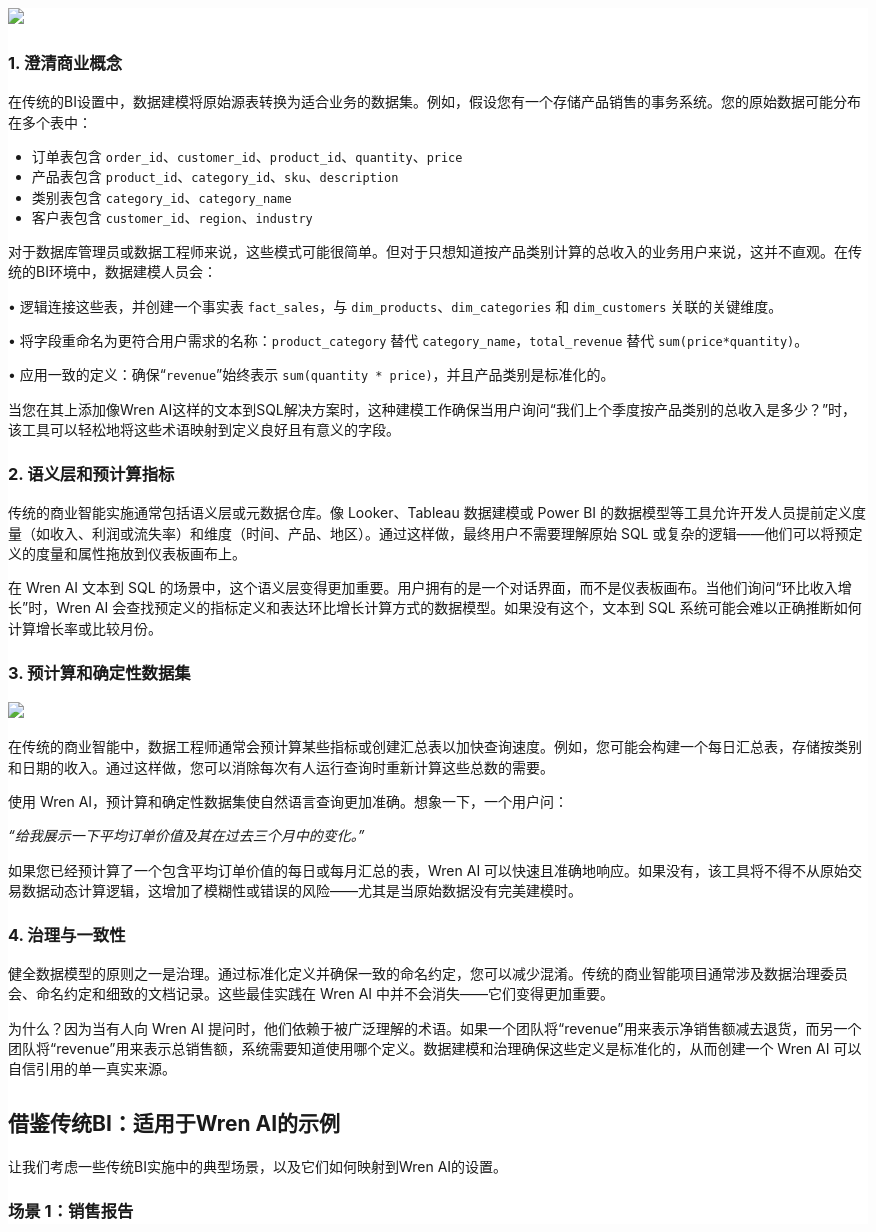 ![](https://wsrv.nl/?url=https://cdn-images-1.readmedium.com/v2/resize:fit:800/0*vlBm5AZpxaDinDXS.png)

### 1\. 澄清商业概念

在传统的BI设置中，数据建模将原始源表转换为适合业务的数据集。例如，假设您有一个存储产品销售的事务系统。您的原始数据可能分布在多个表中：

* 订单表包含 `order_id`、`customer_id`、`product_id`、`quantity`、`price`
* 产品表包含 `product_id`、`category_id`、`sku`、`description`
* 类别表包含 `category_id`、`category_name`
* 客户表包含 `customer_id`、`region`、`industry`

对于数据库管理员或数据工程师来说，这些模式可能很简单。但对于只想知道按产品类别计算的总收入的业务用户来说，这并不直观。在传统的BI环境中，数据建模人员会：

• 逻辑连接这些表，并创建一个事实表 `fact_sales`，与 `dim_products`、`dim_categories` 和 `dim_customers` 关联的关键维度。

• 将字段重命名为更符合用户需求的名称：`product_category` 替代 `category_name`，`total_revenue` 替代 `sum(price*quantity)`。

• 应用一致的定义：确保“`revenue`”始终表示 `sum(quantity * price)`，并且产品类别是标准化的。

当您在其上添加像Wren AI这样的文本到SQL解决方案时，这种建模工作确保当用户询问“我们上个季度按产品类别的总收入是多少？”时，该工具可以轻松地将这些术语映射到定义良好且有意义的字段。

### 2\. 语义层和预计算指标

传统的商业智能实施通常包括语义层或元数据仓库。像 Looker、Tableau 数据建模或 Power BI 的数据模型等工具允许开发人员提前定义度量（如收入、利润或流失率）和维度（时间、产品、地区）。通过这样做，最终用户不需要理解原始 SQL 或复杂的逻辑——他们可以将预定义的度量和属性拖放到仪表板画布上。

在 Wren AI 文本到 SQL 的场景中，这个语义层变得更加重要。用户拥有的是一个对话界面，而不是仪表板画布。当他们询问“环比收入增长”时，Wren AI 会查找预定义的指标定义和表达环比增长计算方式的数据模型。如果没有这个，文本到 SQL 系统可能会难以正确推断如何计算增长率或比较月份。

### 3\. 预计算和确定性数据集

![](https://wsrv.nl/?url=https://cdn-images-1.readmedium.com/v2/resize:fit:800/0*7DBod4SfVHsNs-Qc.png)

在传统的商业智能中，数据工程师通常会预计算某些指标或创建汇总表以加快查询速度。例如，您可能会构建一个每日汇总表，存储按类别和日期的收入。通过这样做，您可以消除每次有人运行查询时重新计算这些总数的需要。

使用 Wren AI，预计算和确定性数据集使自然语言查询更加准确。想象一下，一个用户问：

*“给我展示一下平均订单价值及其在过去三个月中的变化。”*

如果您已经预计算了一个包含平均订单价值的每日或每月汇总的表，Wren AI 可以快速且准确地响应。如果没有，该工具将不得不从原始交易数据动态计算逻辑，这增加了模糊性或错误的风险——尤其是当原始数据没有完美建模时。

### 4\. 治理与一致性

健全数据模型的原则之一是治理。通过标准化定义并确保一致的命名约定，您可以减少混淆。传统的商业智能项目通常涉及数据治理委员会、命名约定和细致的文档记录。这些最佳实践在 Wren AI 中并不会消失——它们变得更加重要。

为什么？因为当有人向 Wren AI 提问时，他们依赖于被广泛理解的术语。如果一个团队将“revenue”用来表示净销售额减去退货，而另一个团队将“revenue”用来表示总销售额，系统需要知道使用哪个定义。数据建模和治理确保这些定义是标准化的，从而创建一个 Wren AI 可以自信引用的单一真实来源。

## 借鉴传统BI：适用于Wren AI的示例

让我们考虑一些传统BI实施中的典型场景，以及它们如何映射到Wren AI的设置。

### 场景 1：销售报告
